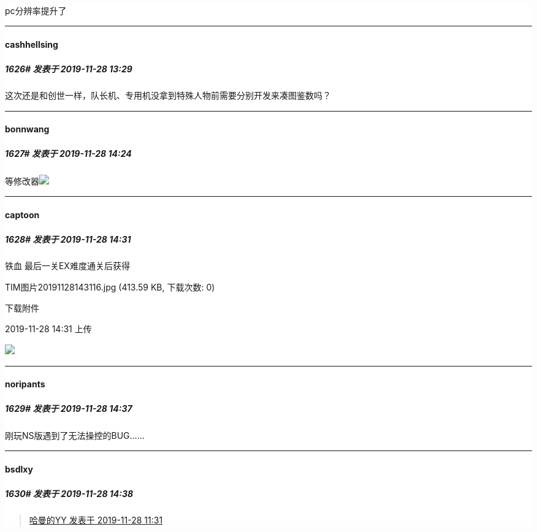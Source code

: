 
pc分辨率提升了


-----

####  cashhellsing  
##### 1626#       发表于 2019-11-28 13:29


这次还是和创世一样，队长机、专用机没拿到特殊人物前需要分别开发来凑图鉴数吗？


-----

####  bonnwang  
##### 1627#       发表于 2019-11-28 14:24


等修改器<img src="https://static.saraba1st.com/image/smiley/face2017/028.png" referrerpolicy="no-referrer">


-----

####  captoon  
##### 1628#       发表于 2019-11-28 14:31


铁血 最后一关EX难度通关后获得


TIM图片20191128143116.jpg
(413.59 KB, 下载次数: 0)


下载附件


2019-11-28 14:31 上传


<img src="https://img.saraba1st.com/forum/201911/28/143122z6t00050io3uyjtq.jpg" referrerpolicy="no-referrer">


-----

####  noripants  
##### 1629#       发表于 2019-11-28 14:37


刚玩NS版遇到了无法操控的BUG……


-----

####  bsdlxy  
##### 1630#       发表于 2019-11-28 14:38


<blockquote><a href="httphttps://bbs.saraba1st.com/2b/forum.php?mod=redirect&amp;goto=findpost&amp;pid=45645760&amp;ptid=1805691" target="_blank">哈曼的YY 发表于 2019-11-28 11:31</a>
